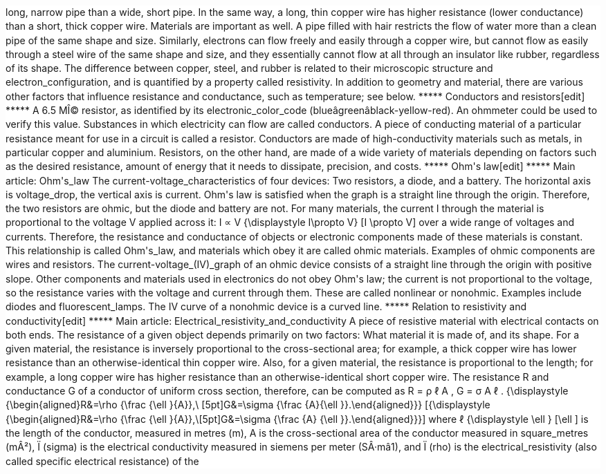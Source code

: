 long, narrow pipe than a wide, short pipe. In the same way, a long, thin copper
wire has higher resistance (lower conductance) than a short, thick copper wire.
Materials are important as well. A pipe filled with hair restricts the flow of
water more than a clean pipe of the same shape and size. Similarly, electrons
can flow freely and easily through a copper wire, but cannot flow as easily
through a steel wire of the same shape and size, and they essentially cannot
flow at all through an insulator like rubber, regardless of its shape. The
difference between copper, steel, and rubber is related to their microscopic
structure and electron_configuration, and is quantified by a property called
resistivity.
In addition to geometry and material, there are various other factors that
influence resistance and conductance, such as temperature; see below.
***** Conductors and resistors[edit] *****
A 6.5 MÎ© resistor, as identified by its electronic_color_code
(blueâgreenâblack-yellow-red). An ohmmeter could be used to verify this
value.
Substances in which electricity can flow are called conductors. A piece of
conducting material of a particular resistance meant for use in a circuit is
called a resistor. Conductors are made of high-conductivity materials such as
metals, in particular copper and aluminium. Resistors, on the other hand, are
made of a wide variety of materials depending on factors such as the desired
resistance, amount of energy that it needs to dissipate, precision, and costs.
***** Ohm's law[edit] *****
Main article: Ohm's_law
The current-voltage_characteristics of four devices: Two resistors, a diode,
and a battery. The horizontal axis is voltage_drop, the vertical axis is
current. Ohm's law is satisfied when the graph is a straight line through the
origin. Therefore, the two resistors are ohmic, but the diode and battery are
not.
For many materials, the current I through the material is proportional to the
voltage V applied across it:
         I &#x221D; V   {\displaystyle I\propto V}  [I \propto V]
over a wide range of voltages and currents. Therefore, the resistance and
conductance of objects or electronic components made of these materials is
constant. This relationship is called Ohm's_law, and materials which obey it
are called ohmic materials. Examples of ohmic components are wires and
resistors. The current-voltage_(IV)_graph of an ohmic device consists of a
straight line through the origin with positive slope.
Other components and materials used in electronics do not obey Ohm's law; the
current is not proportional to the voltage, so the resistance varies with the
voltage and current through them. These are called nonlinear or nonohmic.
Examples include diodes and fluorescent_lamps. The IV curve of a nonohmic
device is a curved line.
***** Relation to resistivity and conductivity[edit] *****
Main article: Electrical_resistivity_and_conductivity
A piece of resistive material with electrical contacts on both ends.
The resistance of a given object depends primarily on two factors: What
material it is made of, and its shape. For a given material, the resistance is
inversely proportional to the cross-sectional area; for example, a thick copper
wire has lower resistance than an otherwise-identical thin copper wire. Also,
for a given material, the resistance is proportional to the length; for
example, a long copper wire has higher resistance than an otherwise-identical
short copper wire. The resistance R and conductance G of a conductor of uniform
cross section, therefore, can be computed as
             R    = &#x03C1;   &#x2113; A   ,     G    = &#x03C3;   A &#x2113;
      .       {\displaystyle {\begin{aligned}R&=\rho {\frac {\ell }{A}},\\
      [5pt]G&=\sigma {\frac {A}{\ell }}.\end{aligned}}}  [{\displaystyle
      {\begin{aligned}R&=\rho {\frac {\ell }{A}},\\[5pt]G&=\sigma {\frac {A}
      {\ell }}.\end{aligned}}}]
where     &#x2113;   {\displaystyle \ell }  [\ell ] is the length of the
conductor, measured in metres (m), A is the cross-sectional area of the
conductor measured in square_metres (mÂ²), Ï (sigma) is the electrical
conductivity measured in siemens per meter (SÂ·mâ1), and Ï (rho) is the
electrical_resistivity (also called specific electrical resistance) of the